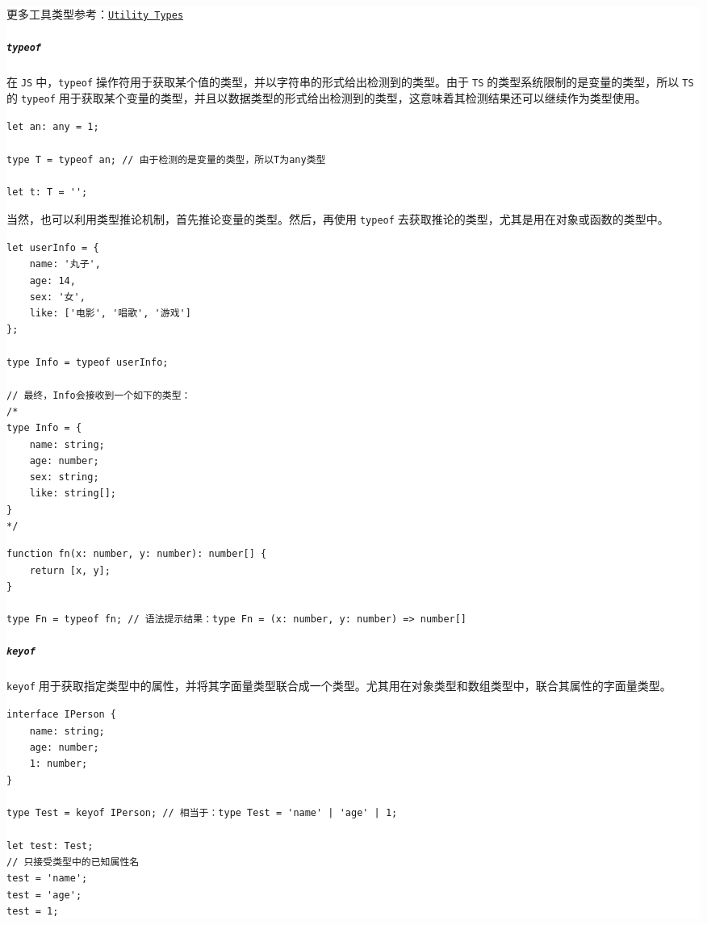 更多工具类型参考：[`Utility Types`](https://www.typescriptlang.org/docs/handbook/utility-types.html) 

##### `typeof`

在 `JS` 中，`typeof` 操作符用于获取某个值的类型，并以字符串的形式给出检测到的类型。由于 `TS` 的类型系统限制的是变量的类型，所以 `TS` 的 `typeof` 用于获取某个变量的类型，并且以数据类型的形式给出检测到的类型，这意味着其检测结果还可以继续作为类型使用。

```tsx
let an: any = 1;

type T = typeof an; // 由于检测的是变量的类型，所以T为any类型

let t: T = '';
```

当然，也可以利用类型推论机制，首先推论变量的类型。然后，再使用 `typeof` 去获取推论的类型，尤其是用在对象或函数的类型中。

```tsx
let userInfo = {
    name: '丸子',
    age: 14,
    sex: '女',
    like: ['电影', '唱歌', '游戏']
};

type Info = typeof userInfo;

// 最终，Info会接收到一个如下的类型：
/*
type Info = {
    name: string;
    age: number;
    sex: string;
    like: string[];
}
*/
```

```tsx
function fn(x: number, y: number): number[] {
    return [x, y];
}

type Fn = typeof fn; // 语法提示结果：type Fn = (x: number, y: number) => number[]
```

##### `keyof`

`keyof` 用于获取指定类型中的属性，并将其字面量类型联合成一个类型。尤其用在对象类型和数组类型中，联合其属性的字面量类型。

```tsx
interface IPerson {
    name: string;
    age: number;
    1: number;
}

type Test = keyof IPerson; // 相当于：type Test = 'name' | 'age' | 1;

let test: Test;
// 只接受类型中的已知属性名
test = 'name';
test = 'age';
test = 1;
```
